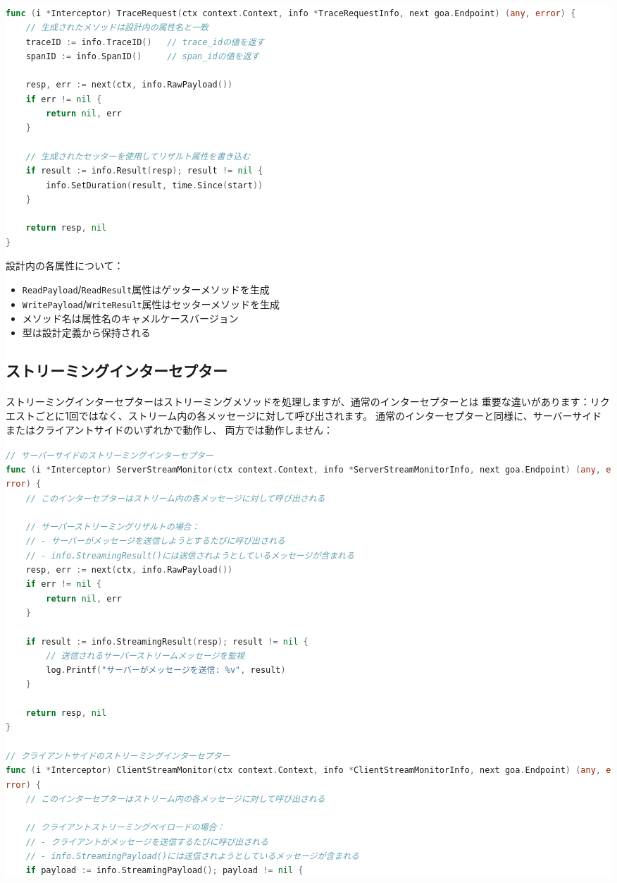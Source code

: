 ```go
func (i *Interceptor) TraceRequest(ctx context.Context, info *TraceRequestInfo, next goa.Endpoint) (any, error) {
    // 生成されたメソッドは設計内の属性名と一致
    traceID := info.TraceID()   // trace_idの値を返す
    spanID := info.SpanID()     // span_idの値を返す
    
    resp, err := next(ctx, info.RawPayload())
    if err != nil {
        return nil, err
    }
    
    // 生成されたセッターを使用してリザルト属性を書き込む
    if result := info.Result(resp); result != nil {
        info.SetDuration(result, time.Since(start))
    }
    
    return resp, nil
}
```

設計内の各属性について：
- `ReadPayload`/`ReadResult`属性はゲッターメソッドを生成
- `WritePayload`/`WriteResult`属性はセッターメソッドを生成
- メソッド名は属性名のキャメルケースバージョン
- 型は設計定義から保持される

## ストリーミングインターセプター

ストリーミングインターセプターはストリーミングメソッドを処理しますが、通常のインターセプターとは
重要な違いがあります：リクエストごとに1回ではなく、ストリーム内の各メッセージに対して呼び出されます。
通常のインターセプターと同様に、サーバーサイドまたはクライアントサイドのいずれかで動作し、
両方では動作しません：

```go
// サーバーサイドのストリーミングインターセプター
func (i *Interceptor) ServerStreamMonitor(ctx context.Context, info *ServerStreamMonitorInfo, next goa.Endpoint) (any, error) {
    // このインターセプターはストリーム内の各メッセージに対して呼び出される
    
    // サーバーストリーミングリザルトの場合：
    // - サーバーがメッセージを送信しようとするたびに呼び出される
    // - info.StreamingResult()には送信されようとしているメッセージが含まれる
    resp, err := next(ctx, info.RawPayload())
    if err != nil {
        return nil, err
    }
    
    if result := info.StreamingResult(resp); result != nil {
        // 送信されるサーバーストリームメッセージを監視
        log.Printf("サーバーがメッセージを送信: %v", result)
    }
    
    return resp, nil
}

// クライアントサイドのストリーミングインターセプター
func (i *Interceptor) ClientStreamMonitor(ctx context.Context, info *ClientStreamMonitorInfo, next goa.Endpoint) (any, error) {
    // このインターセプターはストリーム内の各メッセージに対して呼び出される
    
    // クライアントストリーミングペイロードの場合：
    // - クライアントがメッセージを送信するたびに呼び出される
    // - info.StreamingPayload()には送信されようとしているメッセージが含まれる
    if payload := info.StreamingPayload(); payload != nil {
```